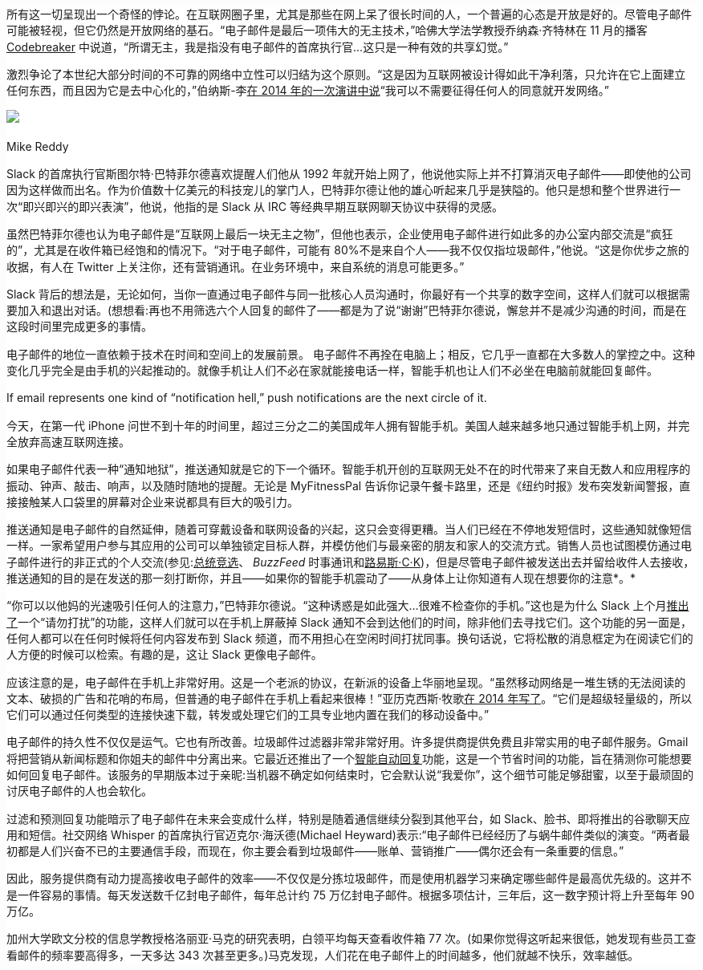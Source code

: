 所有这一切呈现出一个奇怪的悖论。在互联网圈子里，尤其是那些在网上呆了很长时间的人，一个普遍的心态是开放是好的。尽管电子邮件可能被轻视，但它仍然是开放网络的基石。“电子邮件是最后一项伟大的无主技术，”哈佛大学法学教授乔纳森·齐特林在 11 月的播客 [Codebreaker](http://codebreaker.codes) 中说道，“所谓无主，我是指没有电子邮件的首席执行官...这只是一种有效的共享幻觉。”

激烈争论了本世纪大部分时间的不可靠的网络中立性可以归结为这个原则。“这是因为互联网被设计得如此干净利落，只允许在它上面建立任何东西，而且因为它是去中心化的，”伯纳斯-李[在 2014 年的一次演讲中说](http://www.computerweekly.com/video/Tim-Berners-Lee-Keep-the-web-open)“我可以不需要征得任何人的同意就开发网络。”

<picture class="ArticleInlineImageFigure_picture__HoflP">![](../Images/ac70efbad0d5bdecf5af4cb94c1b76e0.png)</picture>

Mike Reddy



Slack 的首席执行官斯图尔特·巴特菲尔德喜欢提醒人们他从 1992 年就开始上网了，他说他实际上并不打算消灭电子邮件——即使他的公司因为这样做而出名。作为价值数十亿美元的科技宠儿的掌门人，巴特菲尔德让他的雄心听起来几乎是狭隘的。他只是想和整个世界进行一次“即兴即兴的即兴表演”，他说，他指的是 Slack 从 IRC 等经典早期互联网聊天协议中获得的灵感。

虽然巴特菲尔德也认为电子邮件是“互联网上最后一块无主之物”，但他也表示，企业使用电子邮件进行如此多的办公室内部交流是“疯狂的”，尤其是在收件箱已经饱和的情况下。“对于电子邮件，可能有 80%不是来自个人——我不仅仅指垃圾邮件，”他说。“这是你优步之旅的收据，有人在 Twitter 上关注你，还有营销通讯。在业务环境中，来自系统的消息可能更多。”

Slack 背后的想法是，无论如何，当你一直通过电子邮件与同一批核心人员沟通时，你最好有一个共享的数字空间，这样人们就可以根据需要加入和退出对话。(想想看:再也不用筛选六个人回复的邮件了——都是为了说“谢谢”巴特菲尔德说，懈怠并不是减少沟通的时间，而是在这段时间里完成更多的事情。

电子邮件的地位一直依赖于技术在时间和空间上的发展前景。 电子邮件不再拴在电脑上；相反，它几乎一直都在大多数人的掌控之中。这种变化几乎完全是由手机的兴起推动的。就像手机让人们不必在家就能接电话一样，智能手机也让人们不必坐在电脑前就能回复邮件。

<aside class="ArticlePullquote_root__YtnHv">If email represents one kind of “notification hell,” push notifications are the next circle of it.</aside>

今天，在第一代 iPhone 问世不到十年的时间里，超过三分之二的美国成年人拥有智能手机。美国人越来越多地只通过智能手机上网，并完全放弃高速互联网连接。

如果电子邮件代表一种“通知地狱”，推送通知就是它的下一个循环。智能手机开创的互联网无处不在的时代带来了来自无数人和应用程序的振动、钟声、敲击、响声，以及随时随地的提醒。无论是 MyFitnessPal 告诉你记录午餐卡路里，还是《纽约时报》发布突发新闻警报，直接接触某人口袋里的屏幕对企业来说都具有巨大的吸引力。

推送通知是电子邮件的自然延伸，随着可穿戴设备和联网设备的兴起，这只会变得更糟。当人们已经在不停地发短信时，这些通知就像短信一样。一家希望用户参与其应用的公司可以单独锁定目标人群，并模仿他们与最亲密的朋友和家人的交流方式。销售人员也试图模仿通过电子邮件进行的非正式的个人交流(参见:[总统竞选](http://thehairpin.com/2012/05/subject-lines-of-obama-campaign-emails-that-sound-like-a-stalker-wrote-them/)、 *BuzzFeed* 时事通讯和[路易斯·C·K](https://www.theatlantic.com/technology/archive/2014/07/the-brilliance-of-louis-cks-emails-he-writes-like-a-politician/374034/))，但是尽管电子邮件被发送出去并留给收件人去接收，推送通知的目的是在发送的那一刻打断你，并且——如果你的智能手机震动了——从身体上让你知道有人现在想要你的注意*。*

“你可以以他妈的光速吸引任何人的注意力，”巴特菲尔德说。“这种诱惑是如此强大…很难不检查你的手机。”这也是为什么 Slack 上个月[推出了](https://www.theatlantic.com/business/archive/2015/12/slack-do-not-disturb/421716/)一个“请勿打扰”的功能，这样人们就可以在手机上屏蔽掉 Slack 通知不会到达他们的时间，除非他们去寻找它们。这个功能的另一面是，任何人都可以在任何时候将任何内容发布到 Slack 频道，而不用担心在空闲时间打扰同事。换句话说，它将松散的消息框定为在阅读它们的人方便的时候可以检索。有趣的是，这让 Slack 更像电子邮件。

应该注意的是，电子邮件在手机上非常好用。这是一个老派的协议，在新派的设备上华丽地呈现。“虽然移动网络是一堆生锈的无法阅读的文本、破损的广告和花哨的布局，但普通的电子邮件在手机上看起来很棒！”亚历克西斯·牧歌[在 2014 年写了](https://www.theatlantic.com/technology/archive/2014/08/why-email-will-never-die/375973/)。“它们是超级轻量级的，所以它们可以通过任何类型的连接快速下载，转发或处理它们的工具专业地内置在我们的移动设备中。”

电子邮件的持久性不仅仅是运气。它也有所改善。垃圾邮件过滤器非常非常好用。许多提供商提供免费且非常实用的电子邮件服务。Gmail 将把营销从新闻标题和你姐夫的邮件中分离出来。它最近还推出了一个[智能自动回复](http://www.newyorker.com/tech/elements/google-new-smart-reply-sounds-great?mbid=rss)功能，这是一个节省时间的功能，旨在猜测你可能想要如何回复电子邮件。该服务的早期版本过于亲昵:当机器不确定如何结束时，它会默认说“我爱你”，这个细节可能足够甜蜜，以至于最顽固的讨厌电子邮件的人也会软化。

过滤和预测回复功能暗示了电子邮件在未来会变成什么样，特别是随着通信继续分裂到其他平台，如 Slack、脸书、即将推出的谷歌聊天应用和短信。社交网络 Whisper 的首席执行官迈克尔·海沃德(Michael Heyward)表示:“电子邮件已经经历了与蜗牛邮件类似的演变。“两者最初都是人们兴奋不已的主要通信手段，而现在，你主要会看到垃圾邮件——账单、营销推广——偶尔还会有一条重要的信息。”

因此，服务提供商有动力提高接收电子邮件的效率——不仅仅是分拣垃圾邮件，而是使用机器学习来确定哪些邮件是最高优先级的。这并不是一件容易的事情。每天发送数千亿封电子邮件，每年总计约 75 万亿封电子邮件。根据多项估计，三年后，这一数字预计将上升至每年 90 万亿。

加州大学欧文分校的信息学教授格洛丽亚·马克的研究表明，白领平均每天查看收件箱 77 次。(如果你觉得这听起来很低，她发现有些员工查看邮件的频率要高得多，一天多达 343 次甚至更多。)马克发现，人们花在电子邮件上的时间越多，他们就越不快乐，效率越低。
